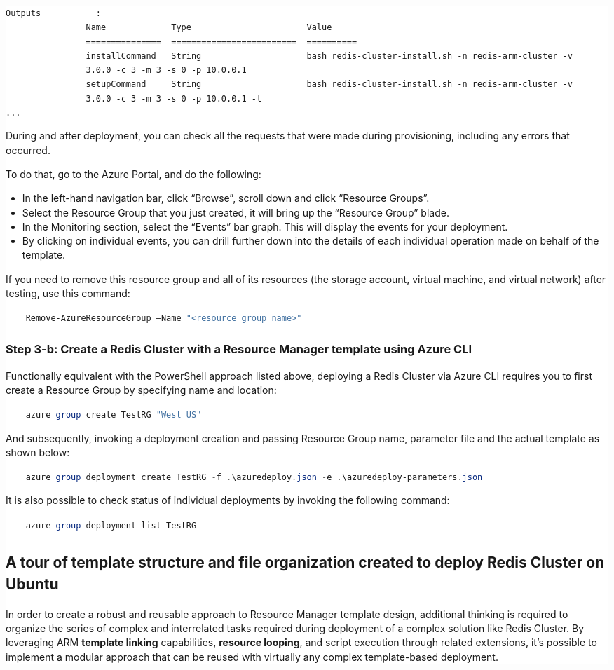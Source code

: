 	Outputs           :
                    Name             Type                       Value
                    ===============  =========================  ==========
                    installCommand   String                     bash redis-cluster-install.sh -n redis-arm-cluster -v
                    3.0.0 -c 3 -m 3 -s 0 -p 10.0.0.1
                    setupCommand     String                     bash redis-cluster-install.sh -n redis-arm-cluster -v
                    3.0.0 -c 3 -m 3 -s 0 -p 10.0.0.1 -l
	...

During and after deployment, you can check all the requests that were made during provisioning, including any errors that occurred.

To do that, go to the [Azure Portal](https://portal.azure.com), and do the following:

- In the left-hand navigation bar, click “Browse”, scroll down and click “Resource Groups”.
- Select the Resource Group that you just created, it will bring up the “Resource Group” blade.
- In the Monitoring section, select the “Events” bar graph. This will display the events for your deployment.
- By clicking on individual events, you can drill further down into the details of each individual operation made on behalf of the template.

If you need to remove this resource group and all of its resources (the storage account, virtual machine, and virtual network) after testing, use this command:

```powershell
	Remove-AzureResourceGroup –Name "<resource group name>"
```

### Step 3-b: Create a Redis Cluster with a Resource Manager template using Azure CLI

Functionally equivalent with the PowerShell approach listed above, deploying a Redis Cluster via Azure CLI requires you to first create a Resource Group by specifying name and location:

```powershell
	azure group create TestRG "West US"
```

And subsequently, invoking a deployment creation and passing Resource Group name, parameter file and the actual template as shown below:

```powershell
	azure group deployment create TestRG -f .\azuredeploy.json -e .\azuredeploy-parameters.json
```

It is also possible to check status of individual deployments by invoking the following command:

```powershell
	azure group deployment list TestRG
```

## A tour of template structure and file organization created to deploy Redis Cluster on Ubuntu

In order to create a robust and reusable approach to Resource Manager template design, additional thinking is required to organize the series of complex and interrelated tasks required during deployment of a complex solution like Redis Cluster. By leveraging ARM **template linking** capabilities, **resource looping**, and script execution through related extensions, it’s possible to implement a modular approach that can be reused with virtually any complex template-based deployment.
